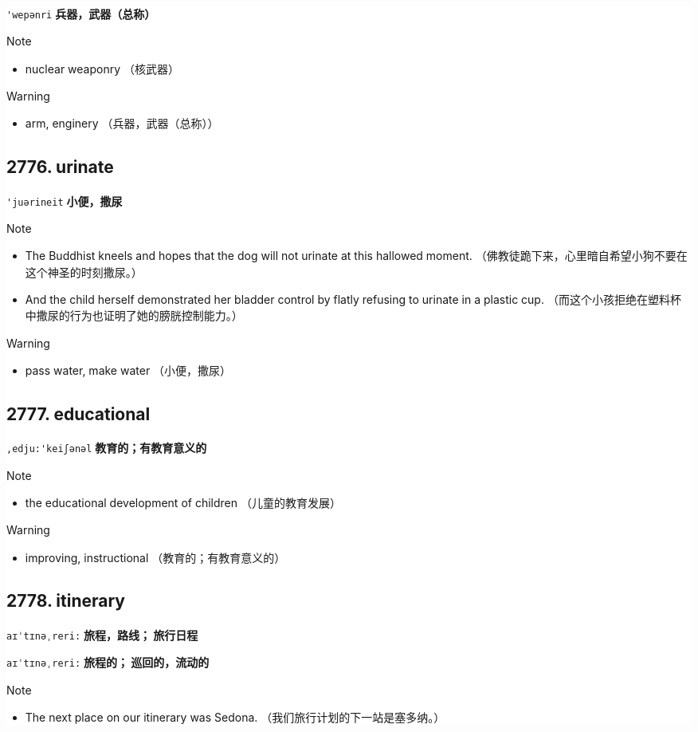 `'wepənri`  **兵器，武器（总称）**

> [!NOTE]
>
> - nuclear weaponry （核武器）
>

> [!WARNING]
>
> - arm, enginery （兵器，武器（总称））
>

## 2776. urinate

`'juərineit`  **小便，撒尿**

> [!NOTE]
>
> - The Buddhist kneels and hopes that the dog will not urinate at this hallowed moment. （佛教徒跪下来，心里暗自希望小狗不要在这个神圣的时刻撒尿。）
>
> - And the child herself demonstrated her bladder control by flatly refusing to urinate in a plastic cup. （而这个小孩拒绝在塑料杯中撒尿的行为也证明了她的膀胱控制能力。）
>

> [!WARNING]
>
> - pass water, make water （小便，撒尿）
>

## 2777. educational

`,edju:'keiʃənəl`  **教育的；有教育意义的**

> [!NOTE]
>
> - the educational development of children （儿童的教育发展）
>

> [!WARNING]
>
> - improving, instructional （教育的；有教育意义的）
>

## 2778. itinerary

`aɪˈtɪnəˌreri:`  **旅程，路线； 旅行日程**

`aɪˈtɪnəˌreri:`  **旅程的； 巡回的，流动的**

> [!NOTE]
>
> - The next place on our itinerary was Sedona. （我们旅行计划的下一站是塞多纳。）
>
